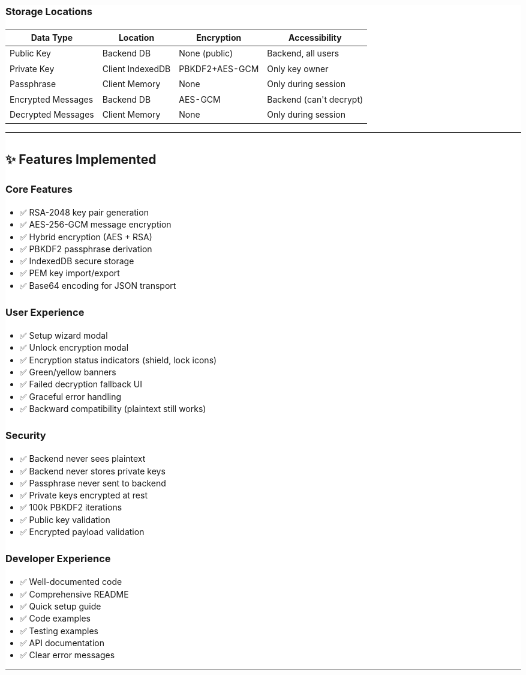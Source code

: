 ### Storage Locations

| Data Type | Location | Encryption | Accessibility |
|-----------|----------|------------|---------------|
| Public Key | Backend DB | None (public) | Backend, all users |
| Private Key | Client IndexedDB | PBKDF2+AES-GCM | Only key owner |
| Passphrase | Client Memory | None | Only during session |
| Encrypted Messages | Backend DB | AES-GCM | Backend (can't decrypt) |
| Decrypted Messages | Client Memory | None | Only during session |

---

## ✨ Features Implemented

### Core Features
- ✅ RSA-2048 key pair generation
- ✅ AES-256-GCM message encryption
- ✅ Hybrid encryption (AES + RSA)
- ✅ PBKDF2 passphrase derivation
- ✅ IndexedDB secure storage
- ✅ PEM key import/export
- ✅ Base64 encoding for JSON transport

### User Experience
- ✅ Setup wizard modal
- ✅ Unlock encryption modal
- ✅ Encryption status indicators (shield, lock icons)
- ✅ Green/yellow banners
- ✅ Failed decryption fallback UI
- ✅ Graceful error handling
- ✅ Backward compatibility (plaintext still works)

### Security
- ✅ Backend never sees plaintext
- ✅ Backend never stores private keys
- ✅ Passphrase never sent to backend
- ✅ Private keys encrypted at rest
- ✅ 100k PBKDF2 iterations
- ✅ Public key validation
- ✅ Encrypted payload validation

### Developer Experience
- ✅ Well-documented code
- ✅ Comprehensive README
- ✅ Quick setup guide
- ✅ Code examples
- ✅ Testing examples
- ✅ API documentation
- ✅ Clear error messages

---